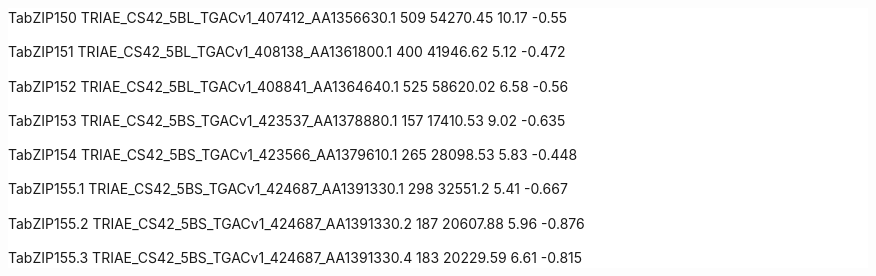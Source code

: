 TabZIP150 
TRIAE_CS42_5BL_TGACv1_407412_AA1356630.1 
509 
54270.45 
10.17 
-0.55 

TabZIP151 
TRIAE_CS42_5BL_TGACv1_408138_AA1361800.1 
400 
41946.62 
5.12 
-0.472 

TabZIP152 
TRIAE_CS42_5BL_TGACv1_408841_AA1364640.1 
525 
58620.02 
6.58 
-0.56 

TabZIP153 
TRIAE_CS42_5BS_TGACv1_423537_AA1378880.1 
157 
17410.53 
9.02 
-0.635 

TabZIP154 
TRIAE_CS42_5BS_TGACv1_423566_AA1379610.1 
265 
28098.53 
5.83 
-0.448 

TabZIP155.1 
TRIAE_CS42_5BS_TGACv1_424687_AA1391330.1 
298 
32551.2 
5.41 
-0.667 

TabZIP155.2 
TRIAE_CS42_5BS_TGACv1_424687_AA1391330.2 
187 
20607.88 
5.96 
-0.876 

TabZIP155.3 
TRIAE_CS42_5BS_TGACv1_424687_AA1391330.4 
183 
20229.59 
6.61 
-0.815 
